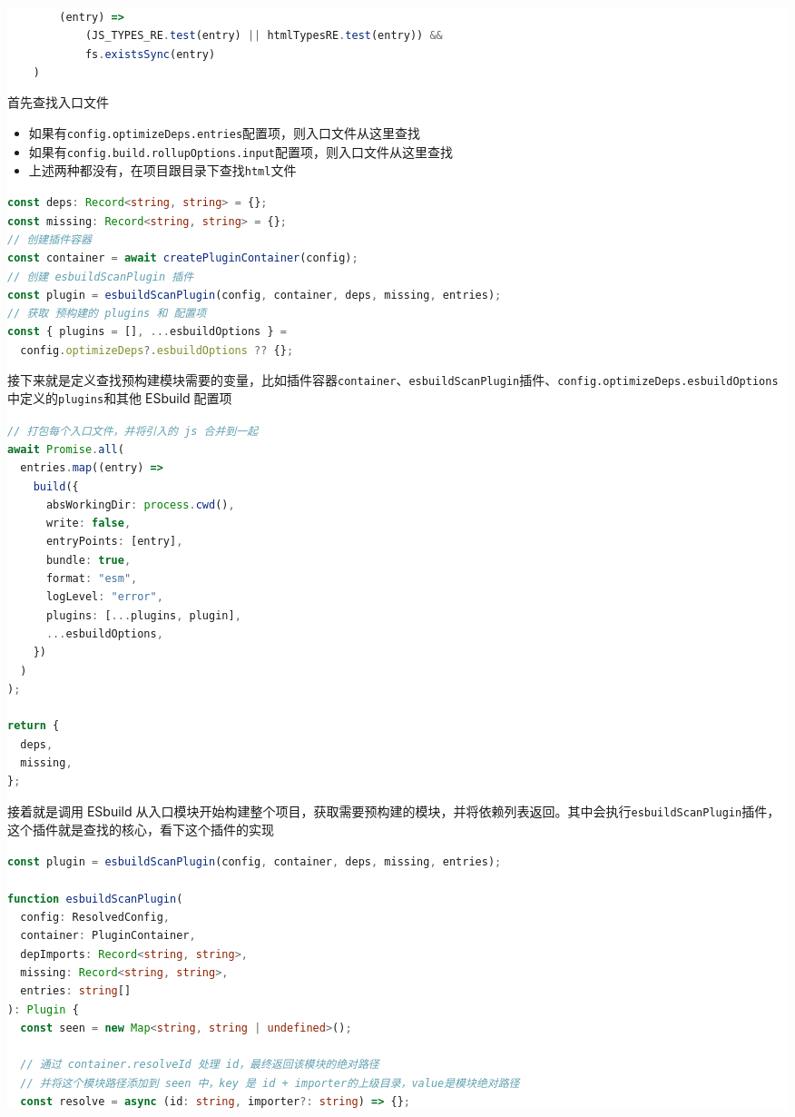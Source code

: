 ```typescript
        (entry) =>
            (JS_TYPES_RE.test(entry) || htmlTypesRE.test(entry)) &&
            fs.existsSync(entry)
    )
```

首先查找入口文件

- 如果有`config.optimizeDeps.entries`配置项，则入口文件从这里查找
- 如果有`config.build.rollupOptions.input`配置项，则入口文件从这里查找
- 上述两种都没有，在项目跟目录下查找`html`文件

```typescript
const deps: Record<string, string> = {};
const missing: Record<string, string> = {};
// 创建插件容器
const container = await createPluginContainer(config);
// 创建 esbuildScanPlugin 插件
const plugin = esbuildScanPlugin(config, container, deps, missing, entries);
// 获取 预构建的 plugins 和 配置项
const { plugins = [], ...esbuildOptions } =
  config.optimizeDeps?.esbuildOptions ?? {};
```

接下来就是定义查找预构建模块需要的变量，比如插件容器`container`、`esbuildScanPlugin`插件、`config.optimizeDeps.esbuildOptions` 中定义的`plugins`和其他 ESbuild 配置项

```typescript
// 打包每个入口文件，并将引入的 js 合并到一起
await Promise.all(
  entries.map((entry) =>
    build({
      absWorkingDir: process.cwd(),
      write: false,
      entryPoints: [entry],
      bundle: true,
      format: "esm",
      logLevel: "error",
      plugins: [...plugins, plugin],
      ...esbuildOptions,
    })
  )
);

return {
  deps,
  missing,
};
```

接着就是调用 ESbuild 从入口模块开始构建整个项目，获取需要预构建的模块，并将依赖列表返回。其中会执行`esbuildScanPlugin`插件，这个插件就是查找的核心，看下这个插件的实现

```typescript
const plugin = esbuildScanPlugin(config, container, deps, missing, entries);

function esbuildScanPlugin(
  config: ResolvedConfig,
  container: PluginContainer,
  depImports: Record<string, string>,
  missing: Record<string, string>,
  entries: string[]
): Plugin {
  const seen = new Map<string, string | undefined>();

  // 通过 container.resolveId 处理 id，最终返回该模块的绝对路径
  // 并将这个模块路径添加到 seen 中，key 是 id + importer的上级目录，value是模块绝对路径
  const resolve = async (id: string, importer?: string) => {};
```